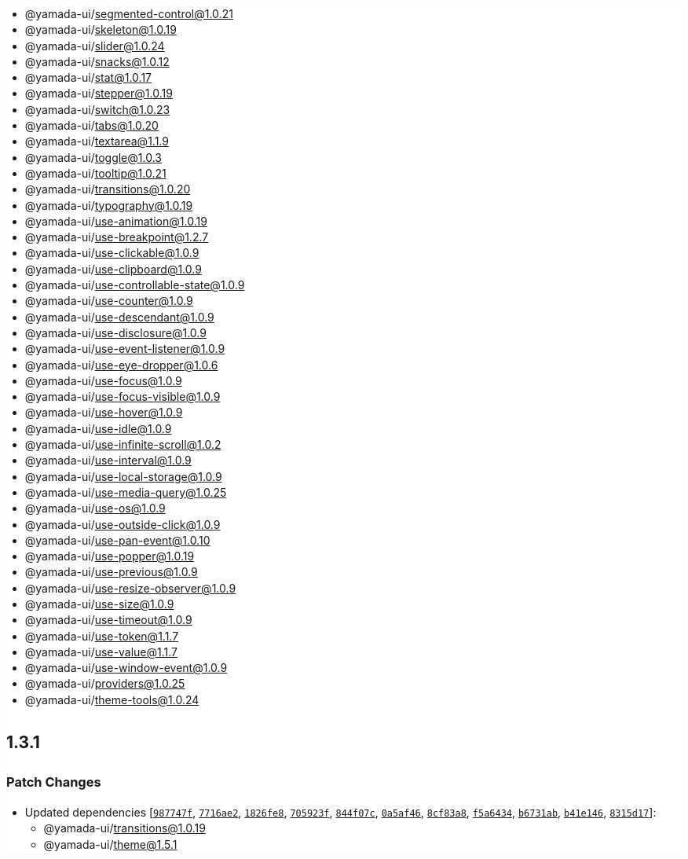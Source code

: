   - @yamada-ui/segmented-control@1.0.21
  - @yamada-ui/skeleton@1.0.19
  - @yamada-ui/slider@1.0.24
  - @yamada-ui/snacks@1.0.12
  - @yamada-ui/stat@1.0.17
  - @yamada-ui/stepper@1.0.19
  - @yamada-ui/switch@1.0.23
  - @yamada-ui/tabs@1.0.20
  - @yamada-ui/textarea@1.1.9
  - @yamada-ui/toggle@1.0.3
  - @yamada-ui/tooltip@1.0.21
  - @yamada-ui/transitions@1.0.20
  - @yamada-ui/typography@1.0.19
  - @yamada-ui/use-animation@1.0.19
  - @yamada-ui/use-breakpoint@1.2.7
  - @yamada-ui/use-clickable@1.0.9
  - @yamada-ui/use-clipboard@1.0.9
  - @yamada-ui/use-controllable-state@1.0.9
  - @yamada-ui/use-counter@1.0.9
  - @yamada-ui/use-descendant@1.0.9
  - @yamada-ui/use-disclosure@1.0.9
  - @yamada-ui/use-event-listener@1.0.9
  - @yamada-ui/use-eye-dropper@1.0.6
  - @yamada-ui/use-focus@1.0.9
  - @yamada-ui/use-focus-visible@1.0.9
  - @yamada-ui/use-hover@1.0.9
  - @yamada-ui/use-idle@1.0.9
  - @yamada-ui/use-infinite-scroll@1.0.2
  - @yamada-ui/use-interval@1.0.9
  - @yamada-ui/use-local-storage@1.0.9
  - @yamada-ui/use-media-query@1.0.25
  - @yamada-ui/use-os@1.0.9
  - @yamada-ui/use-outside-click@1.0.9
  - @yamada-ui/use-pan-event@1.0.10
  - @yamada-ui/use-popper@1.0.19
  - @yamada-ui/use-previous@1.0.9
  - @yamada-ui/use-resize-observer@1.0.9
  - @yamada-ui/use-size@1.0.9
  - @yamada-ui/use-timeout@1.0.9
  - @yamada-ui/use-token@1.1.7
  - @yamada-ui/use-value@1.1.7
  - @yamada-ui/use-window-event@1.0.9
  - @yamada-ui/providers@1.0.25
  - @yamada-ui/theme-tools@1.0.24

## 1.3.1

### Patch Changes

- Updated dependencies [[`987747f`](https://github.com/yamada-ui/yamada-ui/commit/987747f956b51ce65557c5581a3725cd99e3fb16), [`7716ae2`](https://github.com/yamada-ui/yamada-ui/commit/7716ae20f7c90a770aef232e5d6376da1b4cb3f0), [`1826fe8`](https://github.com/yamada-ui/yamada-ui/commit/1826fe8e07ac68541a39b9b3a51679389c4f30ef), [`705923f`](https://github.com/yamada-ui/yamada-ui/commit/705923f5e4225fede62a368122f0d4b214e6f38e), [`844f07c`](https://github.com/yamada-ui/yamada-ui/commit/844f07c4b1035050e477c9f7ba7ac3109ba3052f), [`0a5af46`](https://github.com/yamada-ui/yamada-ui/commit/0a5af465b1085b8e497c1771e02cc11b3d486a08), [`8cf83a8`](https://github.com/yamada-ui/yamada-ui/commit/8cf83a81309f0065bad3d4d693840d34f5f62dbb), [`f5a6434`](https://github.com/yamada-ui/yamada-ui/commit/f5a6434a829dc82e1ca001e8c8bdb2151d139009), [`b6731ab`](https://github.com/yamada-ui/yamada-ui/commit/b6731abb0eab82b8fe5aa3b2e2549a7ce1843d28), [`b41e146`](https://github.com/yamada-ui/yamada-ui/commit/b41e146da8521569e1fa5ba11b92a42ef91b9bcd), [`8315d17`](https://github.com/yamada-ui/yamada-ui/commit/8315d17106ea494e2900c1756934cf11356e9b27)]:
  - @yamada-ui/transitions@1.0.19
  - @yamada-ui/theme@1.5.1